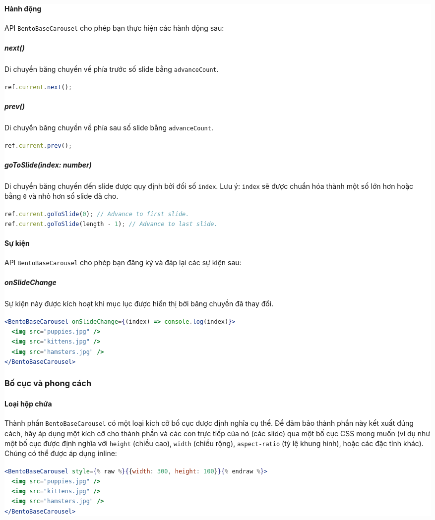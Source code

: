 #### Hành động

API `BentoBaseCarousel` cho phép bạn thực hiện các hành động sau:

##### next()

Di chuyển băng chuyền về phía trước số slide bằng `advanceCount`.

```javascript
ref.current.next();
```

##### prev()

Di chuyển băng chuyền về phía sau số slide bằng `advanceCount`.

```javascript
ref.current.prev();
```

##### goToSlide(index: number)

Di chuyển băng chuyền đến slide được quy định bởi đối số `index`. Lưu ý: `index` sẽ được chuẩn hóa thành một số lớn hơn hoặc bằng `0` và nhỏ hơn số slide đã cho.

```javascript
ref.current.goToSlide(0); // Advance to first slide.
ref.current.goToSlide(length - 1); // Advance to last slide.
```

#### Sự kiện

API `BentoBaseCarousel` cho phép bạn đăng ký và đáp lại các sự kiện sau:

##### onSlideChange

Sự kiện này được kích hoạt khi mục lục được hiển thị bởi băng chuyền đã thay đổi.

```jsx
<BentoBaseCarousel onSlideChange={(index) => console.log(index)}>
  <img src="puppies.jpg" />
  <img src="kittens.jpg" />
  <img src="hamsters.jpg" />
</BentoBaseCarousel>
```

### Bố cục và phong cách

#### Loại hộp chứa

Thành phần `BentoBaseCarousel` có một loại kích cỡ bố cục được định nghĩa cụ thể. Để đảm bảo thành phần này kết xuất đúng cách, hãy áp dụng một kích cỡ cho thành phần và các con trực tiếp của nó (các slide) qua một bố cục CSS mong muốn (ví dụ như một bố cục được định nghĩa với `height` (chiều cao), `width` (chiều rộng), `aspect-ratio` (tỷ lệ khung hình), hoặc các đặc tính khác). Chúng có thể được áp dụng inline:

```jsx
<BentoBaseCarousel style={% raw %}{{width: 300, height: 100}}{% endraw %}>
  <img src="puppies.jpg" />
  <img src="kittens.jpg" />
  <img src="hamsters.jpg" />
</BentoBaseCarousel>
```
